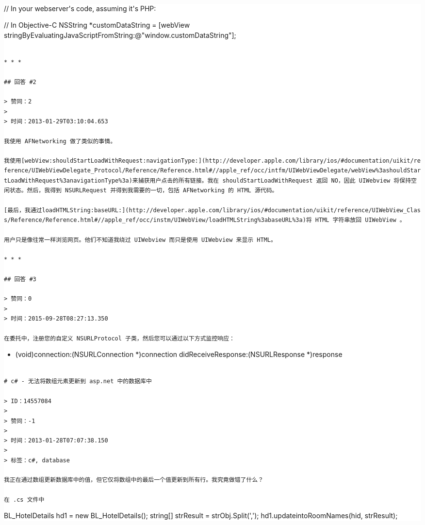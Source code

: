 // In your webserver's code, assuming it's PHP:
<script type="text/javascript">
  window.customDataString = "<?= $custom_data ?>";
</script>

// In Objective-C
NSString *customDataString = [webView stringByEvaluatingJavaScriptFromString:@"window.customDataString"]; 
```

* * *

## 回答 #2

> 赞同：2
> 
> 时间：2013-01-29T03:10:04.653

我使用 AFNetworking 做了类似的事情。

我使用[webView:shouldStartLoadWithRequest:navigationType:](http://developer.apple.com/library/ios/#documentation/uikit/reference/UIWebViewDelegate_Protocol/Reference/Reference.html#//apple_ref/occ/intfm/UIWebViewDelegate/webView%3ashouldStartLoadWithRequest%3anavigationType%3a)来捕获用户点击的所有链接。我在 shouldStartLoadWithRequest 返回 NO，因此 UIWebview 将保持空闲状态。然后，我得到 NSURLRequest 并得到我需要的一切，包括 AFNetworking 的 HTML 源代码。

[最后，我通过loadHTMLString:baseURL:](http://developer.apple.com/library/ios/#documentation/uikit/reference/UIWebView_Class/Reference/Reference.html#//apple_ref/occ/instm/UIWebView/loadHTMLString%3abaseURL%3a)将 HTML 字符串放回 UIWebView 。

用户只是像往常一样浏览网页。他们不知道我绕过 UIWebview 而只是使用 UIWebview 来显示 HTML。

* * *

## 回答 #3

> 赞同：0
> 
> 时间：2015-09-28T08:27:13.350

在委托中，注册您的自定义 NSURLProtocol 子类，然后您可以通过以下方式监控响应：

```
- (void)connection:(NSURLConnection *)connection didReceiveResponse:(NSURLResponse *)response 
```

# c# - 无法将数组元素更新到 asp.net 中的数据库中

> ID：14557084
> 
> 赞同：-1
> 
> 时间：2013-01-28T07:07:38.150
> 
> 标签：c#, database

我正在通过数组更新数据库中的值，但它仅将数组中的最后一个值更新到所有行。我究竟做错了什么？

在 .cs 文件中

```
BL_HotelDetails hd1 = new BL_HotelDetails();
string[] strResult = strObj.Split(',');
hd1.updateintoRoomNames(hid, strResult); 
```
```